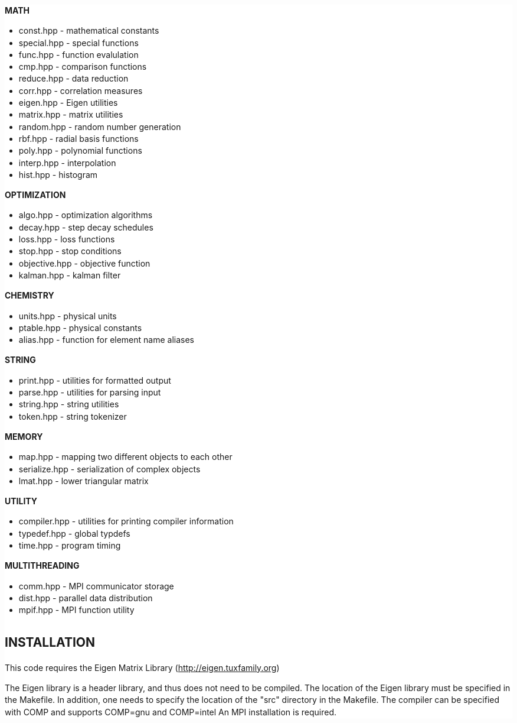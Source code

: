 **MATH**
* const.hpp        - mathematical constants
* special.hpp      - special functions
* func.hpp         - function evalulation
* cmp.hpp          - comparison functions
* reduce.hpp       - data reduction
* corr.hpp         - correlation measures
* eigen.hpp        - Eigen utilities
* matrix.hpp       - matrix utilities
* random.hpp       - random number generation
* rbf.hpp          - radial basis functions
* poly.hpp         - polynomial functions
* interp.hpp       - interpolation
* hist.hpp         - histogram

**OPTIMIZATION**
* algo.hpp         - optimization algorithms
* decay.hpp        - step decay schedules
* loss.hpp         - loss functions
* stop.hpp         - stop conditions
* objective.hpp    - objective function
* kalman.hpp       - kalman filter

**CHEMISTRY**
* units.hpp   - physical units
* ptable.hpp  - physical constants
* alias.hpp   - function for element name aliases

**STRING**
* print.hpp     - utilities for formatted output
* parse.hpp     - utilities for parsing input
* string.hpp    - string utilities
* token.hpp     - string tokenizer

**MEMORY**
* map.hpp       - mapping two different objects to each other
* serialize.hpp - serialization of complex objects
* lmat.hpp      - lower triangular matrix

**UTILITY**
* compiler.hpp  - utilities for printing compiler information
* typedef.hpp   - global typdefs
* time.hpp      - program timing

**MULTITHREADING**
* comm.hpp      - MPI communicator storage
* dist.hpp      - parallel data distribution
* mpif.hpp      - MPI function utility

## INSTALLATION

This code requires the Eigen Matrix Library (http://eigen.tuxfamily.org)

The Eigen library is a header library, and thus does not need to be compiled. 
The location of the Eigen library must be specified in the Makefile.
In addition, one needs to specify the location of the "src" directory in the Makefile.
The compiler can be specified with COMP and supports COMP=gnu and COMP=intel
An MPI installation is required.
